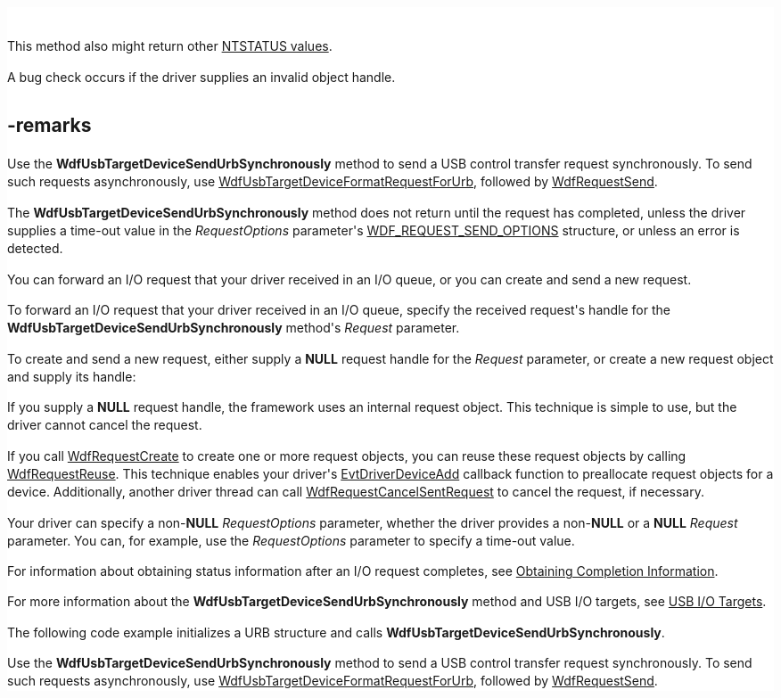 <p> </p>

<p>This method also might return other <a href="https://msdn.microsoft.com/library/windows/hardware/ff557697">NTSTATUS values</a>.</p>

<p>A bug check occurs if the driver supplies an invalid object handle.

</p>

## -remarks
<p>Use the <b>WdfUsbTargetDeviceSendUrbSynchronously</b> method to send a USB control transfer request synchronously. To send such requests asynchronously, use <a href="https://msdn.microsoft.com/library/windows/hardware/ff550088">WdfUsbTargetDeviceFormatRequestForUrb</a>, followed by <a href="https://msdn.microsoft.com/library/windows/hardware/ff550027">WdfRequestSend</a>.</p>

<p>The <b>WdfUsbTargetDeviceSendUrbSynchronously</b> method does not return until the request has completed, unless the driver supplies a time-out value in the <i>RequestOptions</i> parameter's <a href="https://msdn.microsoft.com/library/windows/hardware/ff552491">WDF_REQUEST_SEND_OPTIONS</a> structure, or unless an error is detected.</p>

<p>You can forward an I/O request that your driver received in an I/O queue, or you can create and send a new request.</p>

<p>To forward an I/O request that your driver received in an I/O queue, specify the received request's handle for the <b>WdfUsbTargetDeviceSendUrbSynchronously</b> method's <i>Request</i> parameter.</p>

<p>To create and send a new request, either supply a <b>NULL</b> request handle for the <i>Request</i> parameter, or create a new request object and supply its handle:</p>

<p>If you supply a <b>NULL</b> request handle, the framework uses an internal request object. This technique is simple to use, but the driver cannot cancel the request.</p>

<p>If you call <a href="https://msdn.microsoft.com/library/windows/hardware/ff549951">WdfRequestCreate</a> to create one or more request objects, you can reuse these request objects by calling <a href="https://msdn.microsoft.com/library/windows/hardware/ff550026">WdfRequestReuse</a>. This technique enables your driver's <a href="https://msdn.microsoft.com/b20db029-ee2c-4fb1-bd69-ccd2e37fdc9a">EvtDriverDeviceAdd</a> callback function to preallocate request objects for a device. Additionally, another driver thread can call <a href="https://msdn.microsoft.com/library/windows/hardware/ff549941">WdfRequestCancelSentRequest</a> to cancel the request, if necessary.</p>

<p>Your driver can specify a non-<b>NULL</b> <i>RequestOptions</i> parameter, whether the driver provides a non-<b>NULL</b> or a <b>NULL</b> <i>Request</i> parameter. You can, for example, use the <i>RequestOptions</i> parameter to specify a time-out value. </p>

<p>For information about obtaining status information after an I/O request completes, see <a href="wdf.completing_i_o_requests#obtaining_completion_information#obtaining_completion_information">Obtaining Completion Information</a>.</p>

<p>For more information about the <b>WdfUsbTargetDeviceSendUrbSynchronously</b> method and USB I/O targets, see <a href="wdf.usb_i_o_targets">USB I/O Targets</a>.</p>

<p>The following code example initializes a URB structure and calls <b>WdfUsbTargetDeviceSendUrbSynchronously</b>.</p>

<p>Use the <b>WdfUsbTargetDeviceSendUrbSynchronously</b> method to send a USB control transfer request synchronously. To send such requests asynchronously, use <a href="https://msdn.microsoft.com/library/windows/hardware/ff550088">WdfUsbTargetDeviceFormatRequestForUrb</a>, followed by <a href="https://msdn.microsoft.com/library/windows/hardware/ff550027">WdfRequestSend</a>.</p>
